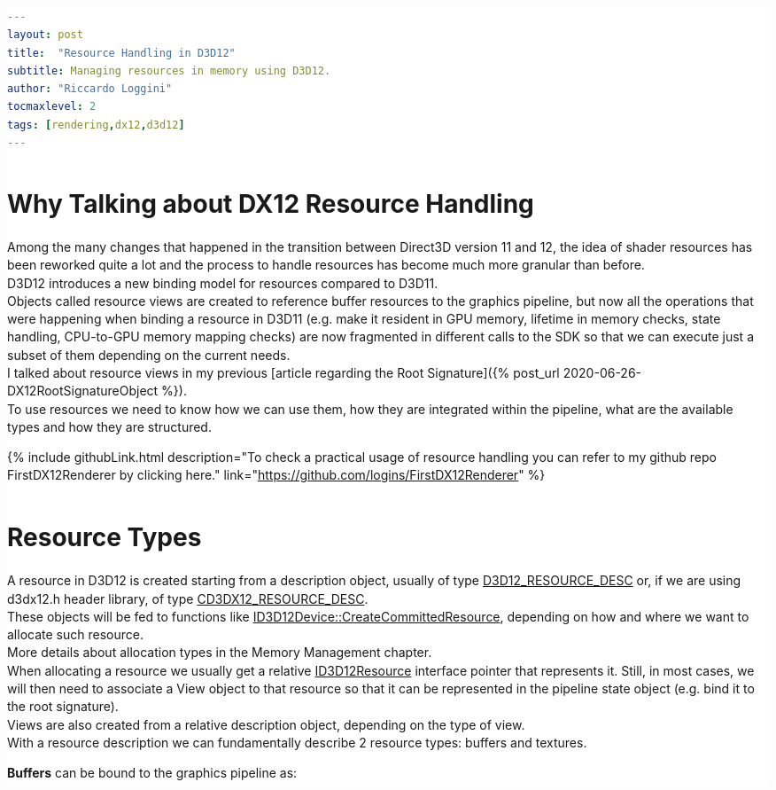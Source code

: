 ```yaml
---
layout: post
title:  "Resource Handling in D3D12"
subtitle: Managing resources in memory using D3D12.
author: "Riccardo Loggini"
tocmaxlevel: 2
tags: [rendering,dx12,d3d12]
---
```


# Why Talking about DX12 Resource Handling
Among the many changes that happened in the transition between Direct3D version 11 and 12, the idea of shader resources has been reworked quite a lot and the process to handle resources has become much more granular than before.  
D3D12 introduces a new binding model for resources compared to D3D11.  
Objects called resource views are created to reference buffer resources to the graphics pipeline, but now all the operations that were happening when binding a resource in D3D11 (e.g. make it resident in GPU memory, lifetime in memory checks, state handling, CPU-to-GPU memory mapping checks) are now fragmented in different calls to the SDK so that we can execute just a subset of them depending on the current needs.  
I talked about resource views in my previous [article regarding the Root Signature]({% post_url 2020-06-26-DX12RootSignatureObject %}).  
To use resources we need to know how we can use them, how they are integrated within the pipeline, what are the available types and how they are structured.

{% include githubLink.html 
description="To check a practical usage of resource handling you can refer to my github repo FirstDX12Renderer by clicking here."
link="https://github.com/logins/FirstDX12Renderer" %}

# Resource Types

A resource in D3D12 is created starting from a description object, usually of type [D3D12_RESOURCE_DESC](https://docs.microsoft.com/en-us/windows/win32/api/d3d12/ns-d3d12-d3d12_resource_desc) or, if we are using d3dx12.h header library, of type [CD3DX12_RESOURCE_DESC](https://docs.microsoft.com/en-us/windows/win32/direct3d12/cd3dx12-resource-desc).  
These objects will be fed to functions like [ID3D12Device::CreateCommittedResource](https://docs.microsoft.com/en-us/windows/win32/api/d3d12/nf-d3d12-id3d12device-createcommittedresource), depending on how and where we want to allocate such resource.  
More details about allocation types in the Memory Management chapter.  
When allocating a resource we usually get a relative [ID3D12Resource](https://docs.microsoft.com/en-us/windows/win32/api/d3d12/nn-d3d12-id3d12resource) interface pointer that represents it. Still, in most cases, we will then need to associate a View object to that resource so that it can be represented in the pipeline state object (e.g. bind it to the root signature).  
Views are also created from a relative description object, depending on the type of view.  
With a resource description we can fundamentally describe 2 resource types: buffers and textures.

**Buffers** can be bound to the graphics pipeline as:
    